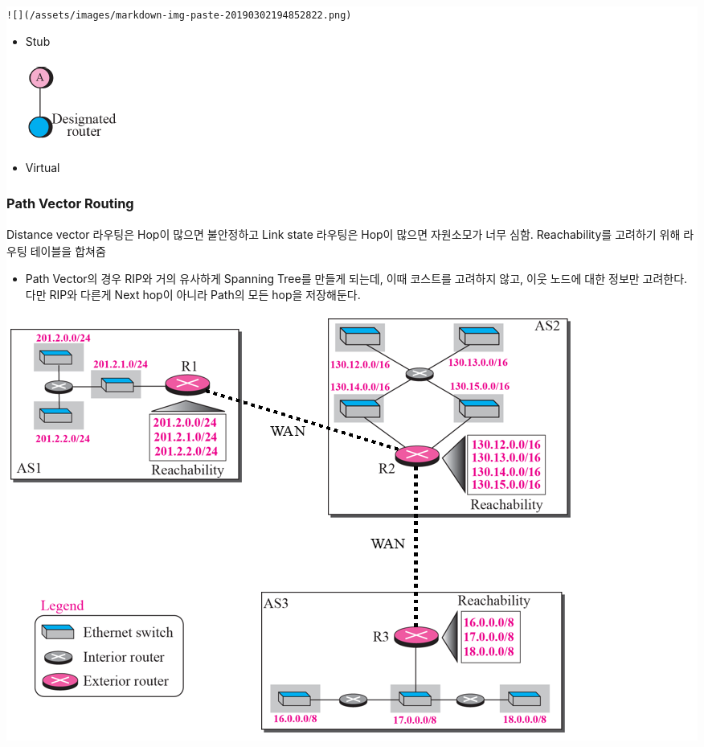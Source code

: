     ![](/assets/images/markdown-img-paste-20190302194852822.png)

  * Stub

    ![](/assets/images/markdown-img-paste-20190302194907486.png)

  * Virtual

### Path Vector Routing
Distance vector 라우팅은 Hop이 많으면 불안정하고 Link state 라우팅은 Hop이 많으면 자원소모가 너무 심함. Reachability를 고려하기 위해 라우팅 테이블을 합쳐줌
* Path Vector의 경우 RIP와 거의 유사하게 Spanning Tree를 만들게 되는데, 이때 코스트를 고려하지 않고, 이웃 노드에 대한 정보만 고려한다. 다만 RIP와 다른게 Next hop이 아니라 Path의 모든 hop을 저장해둔다.

![](/assets/images/markdown-img-paste-20190302195812345.png)